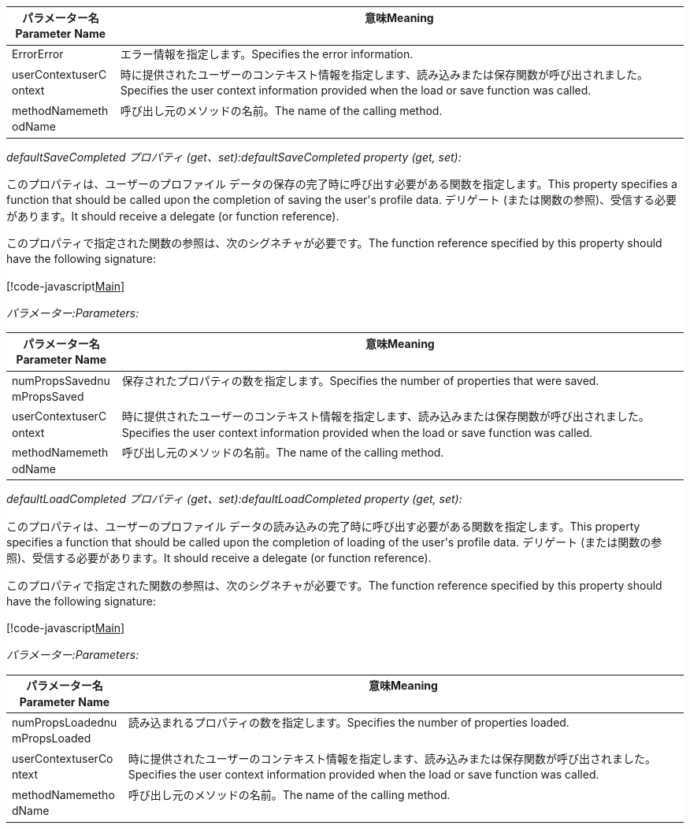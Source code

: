 | <span data-ttu-id="adc8b-315">**パラメーター名**</span><span class="sxs-lookup"><span data-stu-id="adc8b-315">**Parameter Name**</span></span> | <span data-ttu-id="adc8b-316">**意味**</span><span class="sxs-lookup"><span data-stu-id="adc8b-316">**Meaning**</span></span> |
| --- | --- |
| <span data-ttu-id="adc8b-317">Error</span><span class="sxs-lookup"><span data-stu-id="adc8b-317">Error</span></span> | <span data-ttu-id="adc8b-318">エラー情報を指定します。</span><span class="sxs-lookup"><span data-stu-id="adc8b-318">Specifies the error information.</span></span> |
| <span data-ttu-id="adc8b-319">userContext</span><span class="sxs-lookup"><span data-stu-id="adc8b-319">userContext</span></span> | <span data-ttu-id="adc8b-320">時に提供されたユーザーのコンテキスト情報を指定します、読み込みまたは保存関数が呼び出されました。</span><span class="sxs-lookup"><span data-stu-id="adc8b-320">Specifies the user context information provided when the load or save function was called.</span></span> |
| <span data-ttu-id="adc8b-321">methodName</span><span class="sxs-lookup"><span data-stu-id="adc8b-321">methodName</span></span> | <span data-ttu-id="adc8b-322">呼び出し元のメソッドの名前。</span><span class="sxs-lookup"><span data-stu-id="adc8b-322">The name of the calling method.</span></span> |

<span data-ttu-id="adc8b-323">*defaultSaveCompleted プロパティ (get、set):*</span><span class="sxs-lookup"><span data-stu-id="adc8b-323">*defaultSaveCompleted property (get, set):*</span></span>

<span data-ttu-id="adc8b-324">このプロパティは、ユーザーのプロファイル データの保存の完了時に呼び出す必要がある関数を指定します。</span><span class="sxs-lookup"><span data-stu-id="adc8b-324">This property specifies a function that should be called upon the completion of saving the user's profile data.</span></span> <span data-ttu-id="adc8b-325">デリゲート (または関数の参照)、受信する必要があります。</span><span class="sxs-lookup"><span data-stu-id="adc8b-325">It should receive a delegate (or function reference).</span></span>

<span data-ttu-id="adc8b-326">このプロパティで指定された関数の参照は、次のシグネチャが必要です。</span><span class="sxs-lookup"><span data-stu-id="adc8b-326">The function reference specified by this property should have the following signature:</span></span>

[!code-javascript[Main](understanding-asp-net-ajax-authentication-and-profile-application-services/samples/sample10.js)]

<span data-ttu-id="adc8b-327">*パラメーター:*</span><span class="sxs-lookup"><span data-stu-id="adc8b-327">*Parameters:*</span></span>

| <span data-ttu-id="adc8b-328">**パラメーター名**</span><span class="sxs-lookup"><span data-stu-id="adc8b-328">**Parameter Name**</span></span> | <span data-ttu-id="adc8b-329">**意味**</span><span class="sxs-lookup"><span data-stu-id="adc8b-329">**Meaning**</span></span> |
| --- | --- |
| <span data-ttu-id="adc8b-330">numPropsSaved</span><span class="sxs-lookup"><span data-stu-id="adc8b-330">numPropsSaved</span></span> | <span data-ttu-id="adc8b-331">保存されたプロパティの数を指定します。</span><span class="sxs-lookup"><span data-stu-id="adc8b-331">Specifies the number of properties that were saved.</span></span> |
| <span data-ttu-id="adc8b-332">userContext</span><span class="sxs-lookup"><span data-stu-id="adc8b-332">userContext</span></span> | <span data-ttu-id="adc8b-333">時に提供されたユーザーのコンテキスト情報を指定します、読み込みまたは保存関数が呼び出されました。</span><span class="sxs-lookup"><span data-stu-id="adc8b-333">Specifies the user context information provided when the load or save function was called.</span></span> |
| <span data-ttu-id="adc8b-334">methodName</span><span class="sxs-lookup"><span data-stu-id="adc8b-334">methodName</span></span> | <span data-ttu-id="adc8b-335">呼び出し元のメソッドの名前。</span><span class="sxs-lookup"><span data-stu-id="adc8b-335">The name of the calling method.</span></span> |

<span data-ttu-id="adc8b-336">*defaultLoadCompleted プロパティ (get、set):*</span><span class="sxs-lookup"><span data-stu-id="adc8b-336">*defaultLoadCompleted property (get, set):*</span></span>

<span data-ttu-id="adc8b-337">このプロパティは、ユーザーのプロファイル データの読み込みの完了時に呼び出す必要がある関数を指定します。</span><span class="sxs-lookup"><span data-stu-id="adc8b-337">This property specifies a function that should be called upon the completion of loading of the user's profile data.</span></span> <span data-ttu-id="adc8b-338">デリゲート (または関数の参照)、受信する必要があります。</span><span class="sxs-lookup"><span data-stu-id="adc8b-338">It should receive a delegate (or function reference).</span></span>

<span data-ttu-id="adc8b-339">このプロパティで指定された関数の参照は、次のシグネチャが必要です。</span><span class="sxs-lookup"><span data-stu-id="adc8b-339">The function reference specified by this property should have the following signature:</span></span>

[!code-javascript[Main](understanding-asp-net-ajax-authentication-and-profile-application-services/samples/sample11.js)]

<span data-ttu-id="adc8b-340">*パラメーター:*</span><span class="sxs-lookup"><span data-stu-id="adc8b-340">*Parameters:*</span></span>

| <span data-ttu-id="adc8b-341">**パラメーター名**</span><span class="sxs-lookup"><span data-stu-id="adc8b-341">**Parameter Name**</span></span> | <span data-ttu-id="adc8b-342">**意味**</span><span class="sxs-lookup"><span data-stu-id="adc8b-342">**Meaning**</span></span> |
| --- | --- |
| <span data-ttu-id="adc8b-343">numPropsLoaded</span><span class="sxs-lookup"><span data-stu-id="adc8b-343">numPropsLoaded</span></span> | <span data-ttu-id="adc8b-344">読み込まれるプロパティの数を指定します。</span><span class="sxs-lookup"><span data-stu-id="adc8b-344">Specifies the number of properties loaded.</span></span> |
| <span data-ttu-id="adc8b-345">userContext</span><span class="sxs-lookup"><span data-stu-id="adc8b-345">userContext</span></span> | <span data-ttu-id="adc8b-346">時に提供されたユーザーのコンテキスト情報を指定します、読み込みまたは保存関数が呼び出されました。</span><span class="sxs-lookup"><span data-stu-id="adc8b-346">Specifies the user context information provided when the load or save function was called.</span></span> |
| <span data-ttu-id="adc8b-347">methodName</span><span class="sxs-lookup"><span data-stu-id="adc8b-347">methodName</span></span> | <span data-ttu-id="adc8b-348">呼び出し元のメソッドの名前。</span><span class="sxs-lookup"><span data-stu-id="adc8b-348">The name of the calling method.</span></span> |
